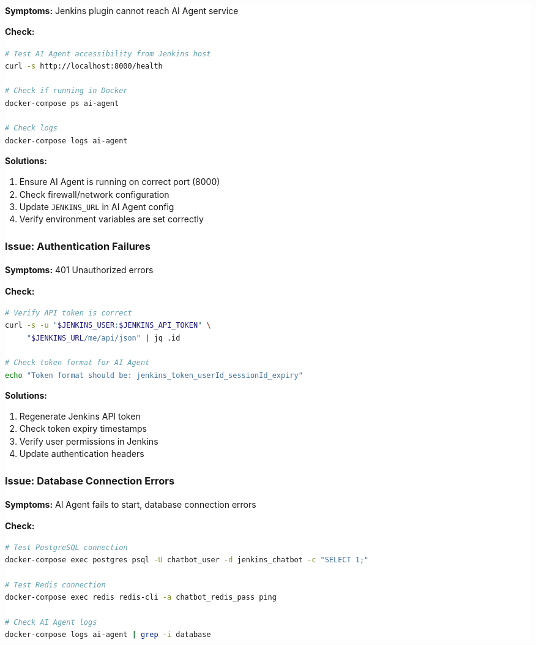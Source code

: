 **Symptoms:** Jenkins plugin cannot reach AI Agent service

**Check:**
```bash
# Test AI Agent accessibility from Jenkins host
curl -s http://localhost:8000/health

# Check if running in Docker
docker-compose ps ai-agent

# Check logs
docker-compose logs ai-agent
```

**Solutions:**
1. Ensure AI Agent is running on correct port (8000)
2. Check firewall/network configuration
3. Update `JENKINS_URL` in AI Agent config
4. Verify environment variables are set correctly

### Issue: Authentication Failures

**Symptoms:** 401 Unauthorized errors

**Check:**
```bash
# Verify API token is correct
curl -s -u "$JENKINS_USER:$JENKINS_API_TOKEN" \
     "$JENKINS_URL/me/api/json" | jq .id

# Check token format for AI Agent
echo "Token format should be: jenkins_token_userId_sessionId_expiry"
```

**Solutions:**
1. Regenerate Jenkins API token
2. Check token expiry timestamps
3. Verify user permissions in Jenkins
4. Update authentication headers

### Issue: Database Connection Errors

**Symptoms:** AI Agent fails to start, database connection errors

**Check:**
```bash
# Test PostgreSQL connection
docker-compose exec postgres psql -U chatbot_user -d jenkins_chatbot -c "SELECT 1;"

# Test Redis connection
docker-compose exec redis redis-cli -a chatbot_redis_pass ping

# Check AI Agent logs
docker-compose logs ai-agent | grep -i database
```
